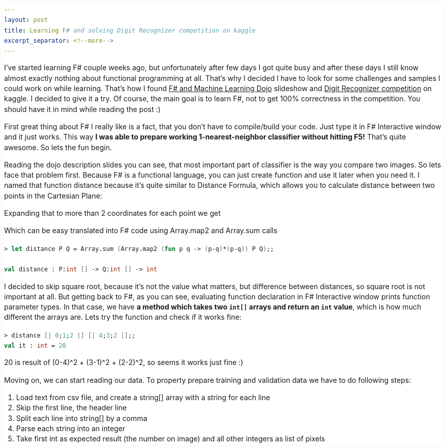 ```yaml
---
layout: post
title: Learning F# and solving Digit Recognizer competition on kaggle
excerpt_separator: <!--more-->
---
```


I’ve started learning F# couple weeks ago, but unfortunately after few days I got quite busy and after these days I still know almost exactly nothing about functional programming at all. That’s why I decided I have to look for some challenges and samples I could work on while learning. That’s how I found [F# and Machine Learning Dojo](http://www.slideshare.net/mathias-brandewinder/fsharp-and-machine-learning-dojo) slideshow and [Digit Recognizer competition](https://www.kaggle.com/c/digit-recognizer) on kaggle. I decided to give it a try. Of course, the main goal is to learn F#, not to get 100% correctness in the competition. You should have it in mind while reading the post :)



First great thing about F# I really like is a fact, that you don’t have to compile/build your code. Just type it in F# Interactive window and it just works. This way **I was able to prepare working 1-nearest-neighbor classifier without hitting F5!** That’s quite awesome. So lets the fun begin.

Reading the dojo description slides you can see, that most important part of classifier is the way you compare two images. So lets face that problem first. Because F# is a functional language, you can just create function and use it later when you need it. I named that function distance because it’s quite similar to Distance Formula, which allows you to calculate distance between two points in the Cartesian Plane:

Expanding that to more than 2 coordinates for each point we get

Which can be easy translated into F# code using Array.map2 and Array.sum calls

```fsharp
> let distance P Q = Array.sum (Array.map2 (fun p q -> (p-q)*(p-q)) P Q);;

val distance : P:int [] -> Q:int [] -> int
```

I decided to skip square root, because it’s not the value what matters, but difference between distances, so square root is not important at all. But getting back to F#, as you can see, evaluating function declaration in F# Interactive window prints function parameter types. In that case, we have **a method which takes two `int[]` arrays and return an `int` value**, which is how much different the arrays are. Lets try the function and check if it works fine:

```fsharp
> distance [| 0;1;2 |] [| 4;3;2 |];;
val it : int = 20
```

20 is result of (0-4)^2 + (3-1)^2 + (2-2)^2, so seems it works just fine :)

Moving on, we can start reading our data. To property prepare training and validation data we have to do following steps:

1. Load text from csv file, and create a string[] array with a string for each line
2. Skip the first line, the header line
3. Split each line into string[] by a comma
4. Parse each string into an integer
5. Take first int as expected result (the number on image) and all other integers as list of pixels
